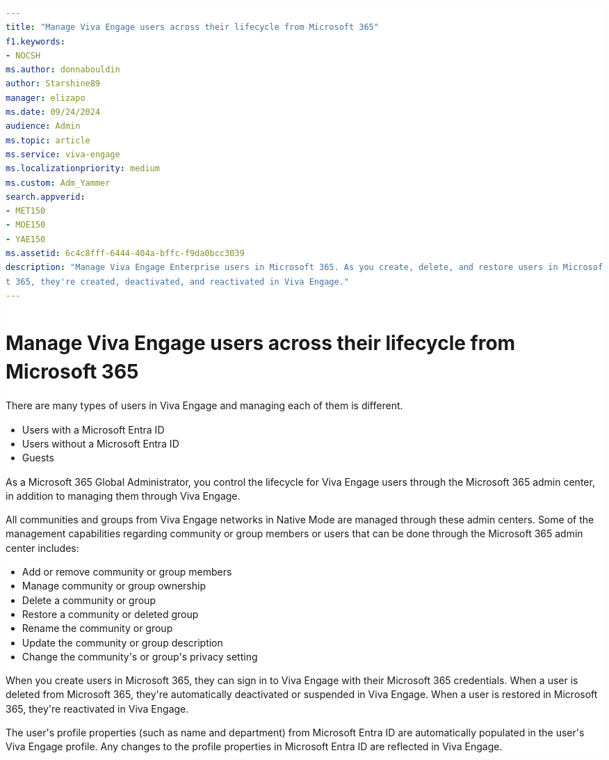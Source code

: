 ```yaml
---
title: "Manage Viva Engage users across their lifecycle from Microsoft 365"
f1.keywords:
- NOCSH
ms.author: donnabouldin
author: Starshine89
manager: elizapo
ms.date: 09/24/2024
audience: Admin
ms.topic: article
ms.service: viva-engage
ms.localizationpriority: medium
ms.custom: Adm_Yammer
search.appverid:
- MET150
- MOE150
- YAE150
ms.assetid: 6c4c8fff-6444-404a-bffc-f9da0bcc3039
description: "Manage Viva Engage Enterprise users in Microsoft 365. As you create, delete, and restore users in Microsoft 365, they're created, deactivated, and reactivated in Viva Engage."
---
```


# Manage Viva Engage users across their lifecycle from Microsoft 365

There are many types of users in Viva Engage and managing each of them is different.

- Users with a Microsoft Entra ID
- Users without a Microsoft Entra ID
- Guests

As a Microsoft 365 Global Administrator, you control the lifecycle for Viva Engage users through the Microsoft 365 admin center, in addition to managing them through Viva Engage.

All communities and groups from Viva Engage networks in Native Mode are managed through these admin centers. Some of the management capabilities regarding community or group members or users that can be done through the Microsoft 365 admin center includes:

- Add or remove community or group members
- Manage community or group ownership
- Delete a community or group
- Restore a community or deleted group
- Rename the community or group
- Update the community or group description
- Change the community's or group's privacy setting

When you create users in Microsoft 365, they can sign in to Viva Engage with their Microsoft 365 credentials. When a user is deleted from Microsoft 365, they're automatically deactivated or suspended in Viva Engage. When a user is restored in Microsoft 365, they're reactivated in Viva Engage.
  
The user's profile properties (such as name and department) from Microsoft Entra ID are automatically populated in the user's Viva Engage profile. Any changes to the profile properties in Microsoft Entra ID are reflected in Viva Engage.
